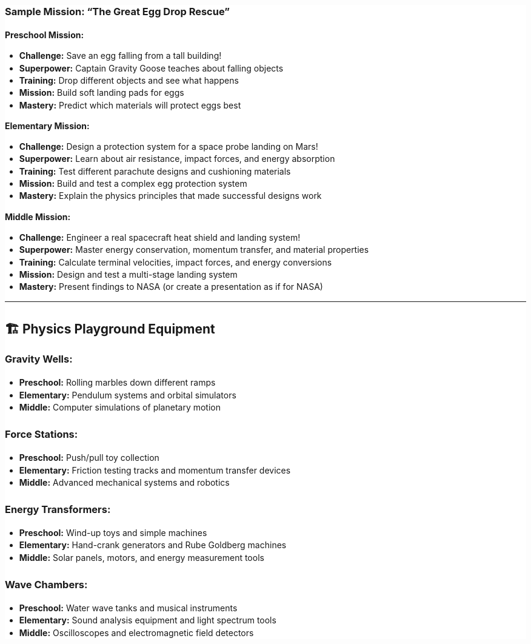 ### **Sample Mission: “The Great Egg Drop Rescue”**

**Preschool Mission:**

- **Challenge:** Save an egg falling from a tall building!
- **Superpower:** Captain Gravity Goose teaches about falling objects
- **Training:** Drop different objects and see what happens
- **Mission:** Build soft landing pads for eggs
- **Mastery:** Predict which materials will protect eggs best

**Elementary Mission:**

- **Challenge:** Design a protection system for a space probe landing on Mars!
- **Superpower:** Learn about air resistance, impact forces, and energy absorption
- **Training:** Test different parachute designs and cushioning materials
- **Mission:** Build and test a complex egg protection system
- **Mastery:** Explain the physics principles that made successful designs work

**Middle Mission:**

- **Challenge:** Engineer a real spacecraft heat shield and landing system!
- **Superpower:** Master energy conservation, momentum transfer, and material properties
- **Training:** Calculate terminal velocities, impact forces, and energy conversions
- **Mission:** Design and test a multi-stage landing system
- **Mastery:** Present findings to NASA (or create a presentation as if for NASA)

-----

## 🏗️ Physics Playground Equipment

### **Gravity Wells:**

- **Preschool:** Rolling marbles down different ramps
- **Elementary:** Pendulum systems and orbital simulators
- **Middle:** Computer simulations of planetary motion

### **Force Stations:**

- **Preschool:** Push/pull toy collection
- **Elementary:** Friction testing tracks and momentum transfer devices
- **Middle:** Advanced mechanical systems and robotics

### **Energy Transformers:**

- **Preschool:** Wind-up toys and simple machines
- **Elementary:** Hand-crank generators and Rube Goldberg machines
- **Middle:** Solar panels, motors, and energy measurement tools

### **Wave Chambers:**

- **Preschool:** Water wave tanks and musical instruments
- **Elementary:** Sound analysis equipment and light spectrum tools
- **Middle:** Oscilloscopes and electromagnetic field detectors
